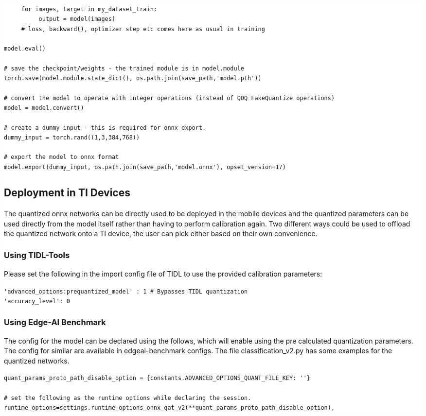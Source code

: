 ```
     for images, target in my_dataset_train:
          output = model(images)
     # loss, backward(), optimizer step etc comes here as usual in training

model.eval()

# save the checkpoint/weights - the trained module is in model.module
torch.save(model.module.state_dict(), os.path.join(save_path,'model.pth'))

# convert the model to operate with integer operations (instead of QDQ FakeQuantize operations)
model = model.convert()

# create a dummy input - this is required for onnx export.
dummy_input = torch.rand((1,3,384,768))

# export the model to onnx format 
model.export(dummy_input, os.path.join(save_path,'model.onnx'), opset_version=17)

```



## Deployment in TI Devices

The quantized onnx networks can be directly used to be deployed in the mobile devices and the quantized parameters can be used directly from the model itself rather than having to perform calibration again. Two different ways could be used to offload the quantized network onto a TI device, the user can pick either based on their own convenience. 



### Using TIDL-Tools

Please set the following in the import config file of TIDL to use the provided calibration parameters: <br>
```
'advanced_options:prequantized_model' : 1 # Bypasses TIDL quantization
'accuracy_level': 0 
```

### Using Edge-AI Benchmark

The config for the model can be declared using the follows, which will enable using the pre calculated quantization parameters. The config for similar are available in [edgeai-benchmark configs](../../../edgeai-benchmark/configs). The file classification_v2.py has some examples for the quantized networks. 

```
quant_params_proto_path_disable_option = {constants.ADVANCED_OPTIONS_QUANT_FILE_KEY: ''}

# set the following as the runtime options while declaring the session. 
runtime_options=settings.runtime_options_onnx_qat_v2(**quant_params_proto_path_disable_option),
```


